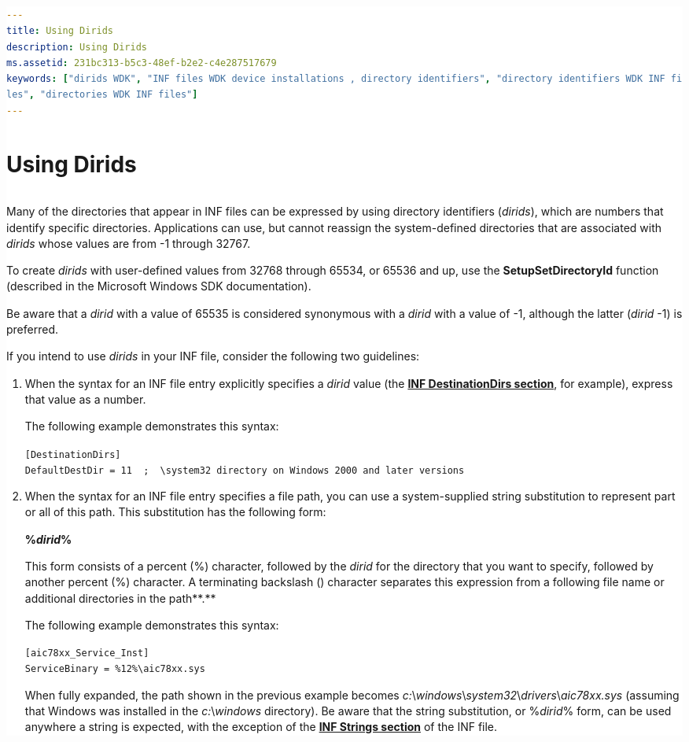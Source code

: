 ```yaml
---
title: Using Dirids
description: Using Dirids
ms.assetid: 231bc313-b5c3-48ef-b2e2-c4e287517679
keywords: ["dirids WDK", "INF files WDK device installations , directory identifiers", "directory identifiers WDK INF files", "directories WDK INF files"]
---
```


# Using Dirids


## <a href="" id="ddk-using-dirids-dg"></a>


Many of the directories that appear in INF files can be expressed by using directory identifiers (*dirids*), which are numbers that identify specific directories. Applications can use, but cannot reassign the system-defined directories that are associated with *dirids* whose values are from -1 through 32767.

To create *dirids* with user-defined values from 32768 through 65534, or 65536 and up, use the **SetupSetDirectoryId** function (described in the Microsoft Windows SDK documentation).

Be aware that a *dirid* with a value of 65535 is considered synonymous with a *dirid* with a value of -1, although the latter (*dirid* -1) is preferred.

If you intend to use *dirids* in your INF file, consider the following two guidelines:

1.  When the syntax for an INF file entry explicitly specifies a *dirid* value (the [**INF DestinationDirs section**](inf-destinationdirs-section.md), for example), express that value as a number.

    The following example demonstrates this syntax:

    ```
    [DestinationDirs]
    DefaultDestDir = 11  ;  \system32 directory on Windows 2000 and later versions
    ```

2.  When the syntax for an INF file entry specifies a file path, you can use a system-supplied string substitution to represent part or all of this path. This substitution has the following form:

    **%***dirid***%**

    This form consists of a percent (%) character, followed by the *dirid* for the directory that you want to specify, followed by another percent (%) character. A terminating backslash (\) character separates this expression from a following file name or additional directories in the path**.**

    The following example demonstrates this syntax:

    ```
    [aic78xx_Service_Inst]
    ServiceBinary = %12%\aic78xx.sys
    ```

    When fully expanded, the path shown in the previous example becomes *c:*\\*windows*\\*system32*\\*drivers*\\*aic78xx.sys* (assuming that Windows was installed in the *c:*\\*windows* directory). Be aware that the string substitution, or %*dirid*% form, can be used anywhere a string is expected, with the exception of the [**INF Strings section**](inf-strings-section.md) of the INF file.
